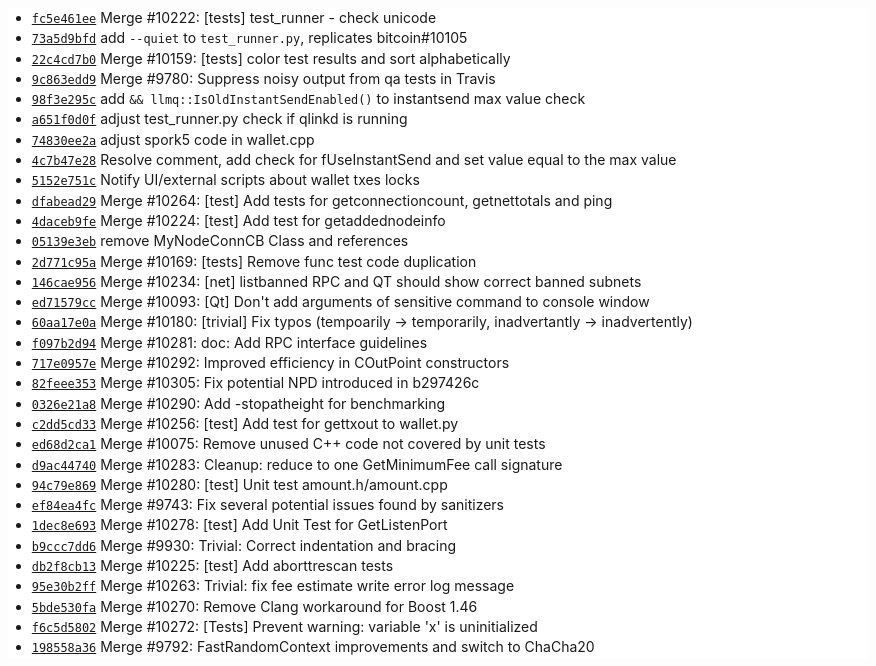 - [`fc5e461ee`](https://github.com/qlinkmr/commit/fc5e461ee) Merge #10222: [tests] test_runner - check unicode
- [`73a5d9bfd`](https://github.com/qlinkmr/commit/73a5d9bfd) add `--quiet` to `test_runner.py`, replicates bitcoin#10105
- [`22c4cd7b0`](https://github.com/qlinkmr/commit/22c4cd7b0) Merge #10159: [tests] color test results and sort alphabetically
- [`9c863edd9`](https://github.com/qlinkmr/commit/9c863edd9) Merge #9780: Suppress noisy output from qa tests in Travis
- [`98f3e295c`](https://github.com/qlinkmr/commit/98f3e295c) add `&& llmq::IsOldInstantSendEnabled()` to instantsend max value check
- [`a651f0d0f`](https://github.com/qlinkmr/commit/a651f0d0f) adjust test_runner.py check if qlinkd is running
- [`74830ee2a`](https://github.com/qlinkmr/commit/74830ee2a) adjust spork5 code in wallet.cpp
- [`4c7b47e28`](https://github.com/qlinkmr/commit/4c7b47e28) Resolve comment, add check for fUseInstantSend and set value equal to the max value
- [`5152e751c`](https://github.com/qlinkmr/commit/5152e751c) Notify UI/external scripts about wallet txes locks
- [`dfabead29`](https://github.com/qlinkmr/commit/dfabead29) Merge #10264: [test] Add tests for getconnectioncount, getnettotals and ping
- [`4daceb9fe`](https://github.com/qlinkmr/commit/4daceb9fe) Merge #10224: [test] Add test for getaddednodeinfo
- [`05139e3eb`](https://github.com/qlinkmr/commit/05139e3eb) remove MyNodeConnCB Class and references
- [`2d771c95a`](https://github.com/qlinkmr/commit/2d771c95a) Merge #10169: [tests] Remove func test code duplication
- [`146cae956`](https://github.com/qlinkmr/commit/146cae956) Merge #10234: [net] listbanned RPC and QT should show correct banned subnets
- [`ed71579cc`](https://github.com/qlinkmr/commit/ed71579cc) Merge #10093: [Qt] Don't add arguments of sensitive command to console window
- [`60aa17e0a`](https://github.com/qlinkmr/commit/60aa17e0a) Merge #10180: [trivial] Fix typos (tempoarily → temporarily, inadvertantly → inadvertently)
- [`f097b2d94`](https://github.com/qlinkmr/commit/f097b2d94) Merge #10281: doc: Add RPC interface guidelines
- [`717e0957e`](https://github.com/qlinkmr/commit/717e0957e) Merge #10292: Improved efficiency in COutPoint constructors
- [`82feee353`](https://github.com/qlinkmr/commit/82feee353) Merge #10305: Fix potential NPD introduced in b297426c
- [`0326e21a8`](https://github.com/qlinkmr/commit/0326e21a8) Merge #10290: Add -stopatheight for benchmarking
- [`c2dd5cd33`](https://github.com/qlinkmr/commit/c2dd5cd33) Merge #10256: [test] Add test for gettxout to wallet.py
- [`ed68d2ca1`](https://github.com/qlinkmr/commit/ed68d2ca1) Merge #10075: Remove unused C++ code not covered by unit tests
- [`d9ac44740`](https://github.com/qlinkmr/commit/d9ac44740) Merge #10283: Cleanup: reduce to one GetMinimumFee call signature
- [`94c79e869`](https://github.com/qlinkmr/commit/94c79e869) Merge #10280: [test] Unit test amount.h/amount.cpp
- [`ef84ea4fc`](https://github.com/qlinkmr/commit/ef84ea4fc) Merge #9743: Fix several potential issues found by sanitizers
- [`1dec8e693`](https://github.com/qlinkmr/commit/1dec8e693) Merge #10278: [test] Add Unit Test for GetListenPort
- [`b9ccc7dd6`](https://github.com/qlinkmr/commit/b9ccc7dd6) Merge #9930: Trivial: Correct indentation and bracing
- [`db2f8cb13`](https://github.com/qlinkmr/commit/db2f8cb13) Merge #10225: [test] Add aborttrescan tests
- [`95e30b2ff`](https://github.com/qlinkmr/commit/95e30b2ff) Merge #10263: Trivial: fix fee estimate write error log message
- [`5bde530fa`](https://github.com/qlinkmr/commit/5bde530fa) Merge #10270: Remove Clang workaround for Boost 1.46
- [`f6c5d5802`](https://github.com/qlinkmr/commit/f6c5d5802) Merge #10272: [Tests] Prevent warning: variable 'x' is uninitialized
- [`198558a36`](https://github.com/qlinkmr/commit/198558a36) Merge #9792: FastRandomContext improvements and switch to ChaCha20